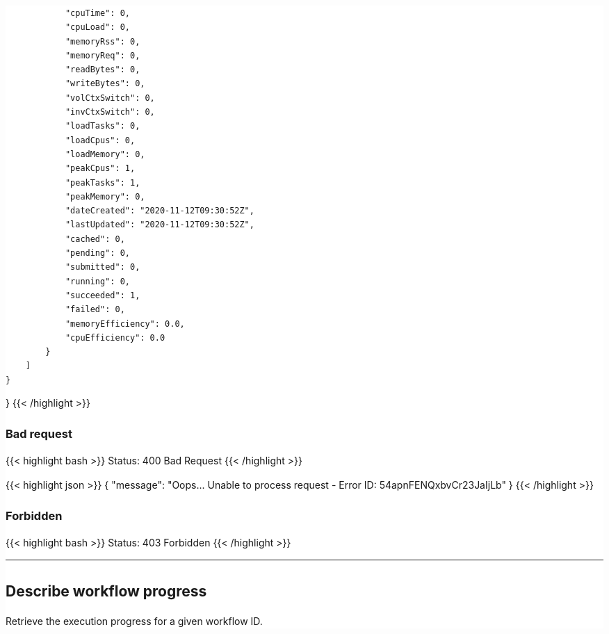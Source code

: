 				"cpuTime": 0,
				"cpuLoad": 0,
				"memoryRss": 0,
				"memoryReq": 0,
				"readBytes": 0,
				"writeBytes": 0,
				"volCtxSwitch": 0,
				"invCtxSwitch": 0,
				"loadTasks": 0,
				"loadCpus": 0,
				"loadMemory": 0,
				"peakCpus": 1,
				"peakTasks": 1,
				"peakMemory": 0,
				"dateCreated": "2020-11-12T09:30:52Z",
				"lastUpdated": "2020-11-12T09:30:52Z",
				"cached": 0,
				"pending": 0,
				"submitted": 0,
				"running": 0,
				"succeeded": 1,
				"failed": 0,
				"memoryEfficiency": 0.0,
				"cpuEfficiency": 0.0
			}
		]
	}
}
{{< /highlight >}}

### Bad request 
{{< highlight bash >}}
Status: 400 Bad Request
{{< /highlight >}}

{{< highlight json >}}
{
    "message": "Oops... Unable to process request - Error ID: 54apnFENQxbvCr23JaIjLb"
}
{{< /highlight >}}

### Forbidden 
{{< highlight bash >}}
Status: 403 Forbidden
{{< /highlight >}}

------------------------------------------------------------------------------------------------

## Describe workflow progress
Retrieve the execution progress for a given workflow ID.
